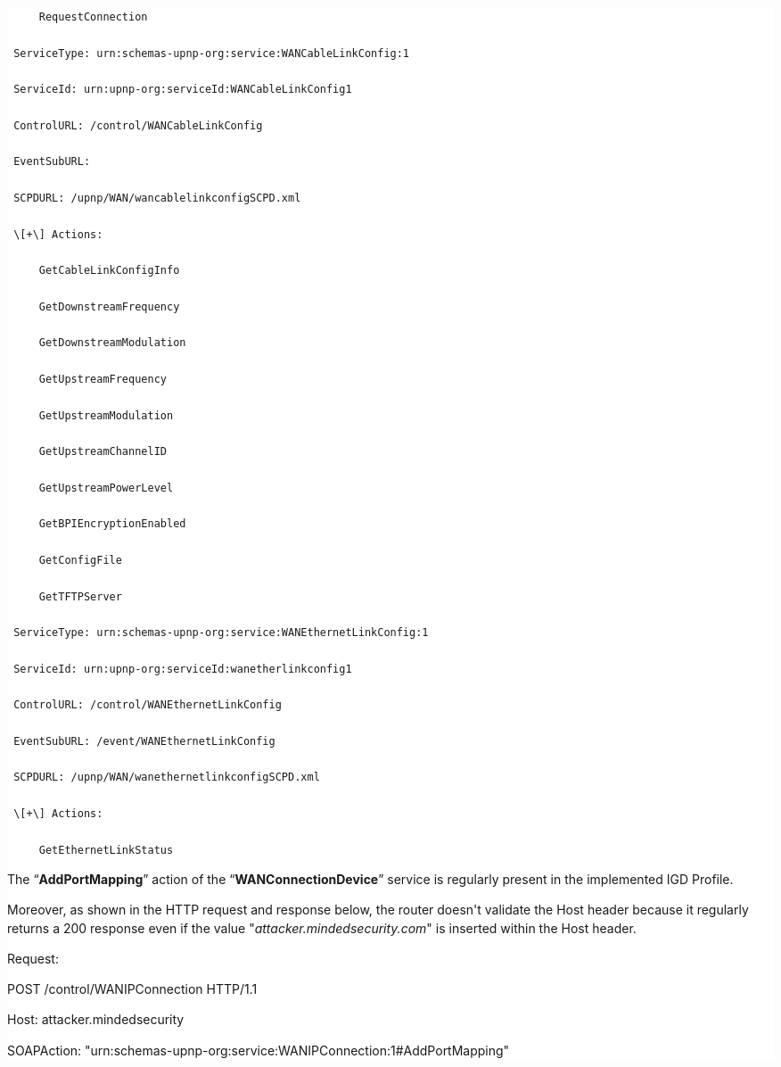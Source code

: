          RequestConnection

     ServiceType: urn:schemas-upnp-org:service:WANCableLinkConfig:1

     ServiceId: urn:upnp-org:serviceId:WANCableLinkConfig1

     ControlURL: /control/WANCableLinkConfig

     EventSubURL: 

     SCPDURL: /upnp/WAN/wancablelinkconfigSCPD.xml

     \[+\] Actions:

         GetCableLinkConfigInfo

         GetDownstreamFrequency

         GetDownstreamModulation

         GetUpstreamFrequency

         GetUpstreamModulation

         GetUpstreamChannelID

         GetUpstreamPowerLevel

         GetBPIEncryptionEnabled

         GetConfigFile

         GetTFTPServer

     ServiceType: urn:schemas-upnp-org:service:WANEthernetLinkConfig:1

     ServiceId: urn:upnp-org:serviceId:wanetherlinkconfig1

     ControlURL: /control/WANEthernetLinkConfig

     EventSubURL: /event/WANEthernetLinkConfig

     SCPDURL: /upnp/WAN/wanethernetlinkconfigSCPD.xml

     \[+\] Actions:

         GetEthernetLinkStatus

  

The “**AddPortMapping**” action of the “**WANConnectionDevice**” service is regularly present in the implemented IGD Profile.

Moreover, as shown in the HTTP request and response below, the router doesn't validate the Host header because it regularly returns a 200 response even if the value "_attacker.mindedsecurity.com_" is inserted within the Host header.

Request:

POST /control/WANIPConnection HTTP/1.1

Host: attacker.mindedsecurity

SOAPAction: "urn:schemas-upnp-org:service:WANIPConnection:1#AddPortMapping"
